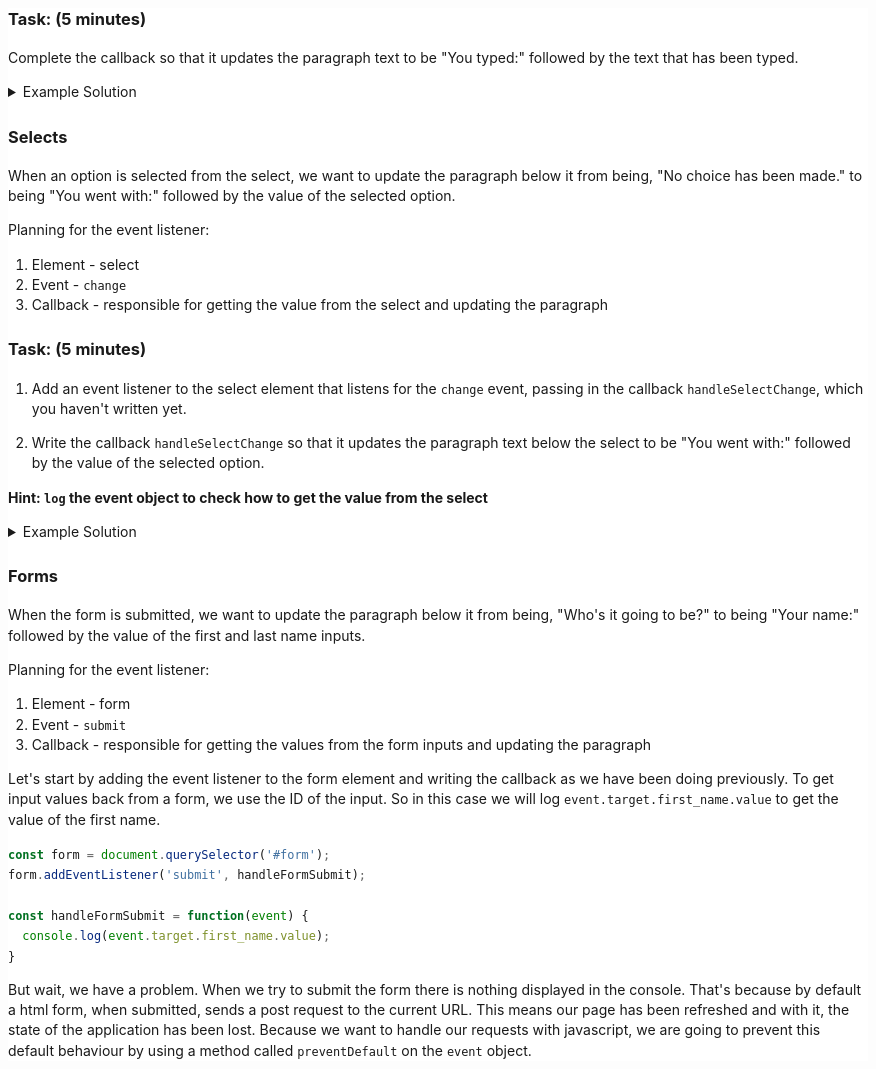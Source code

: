 ### Task: (5 minutes)

Complete the callback so that it updates the paragraph text to be "You typed:" followed by the text that has been typed.

<details><summary>Example Solution</summary></details>


### Selects  

When an option is selected from the select, we want to update the paragraph below it from being, "No choice has been made." to being "You went with:" followed by the value of the selected option.

Planning for the event listener:
1. Element - select
2. Event - `change`
3. Callback - responsible for getting the value from the select and updating the paragraph

### Task: (5 minutes)

1. Add an event listener to the select element that listens for the `change` event, passing in the callback `handleSelectChange`, which you haven't written yet.

2. Write the callback `handleSelectChange` so that it updates the paragraph text below the select to be "You went with:" followed by the value of the selected option.

**Hint: `log` the event object to check how to get the value from the select**

<details><summary>Example Solution</summary></details>

### Forms

When the form is submitted, we want to update the paragraph below it from being, "Who's it going to be?" to being "Your name:" followed by the value of the first and last name inputs.

Planning for the event listener:
1. Element - form
2. Event - `submit`
3. Callback - responsible for getting the values from the form inputs and updating the paragraph

Let's start by adding the event listener to the form element and writing the callback as we have been doing previously. To get input values back from a form, we use the ID of the input. So in this case we will log `event.target.first_name.value` to get the value of the first name.

```js
const form = document.querySelector('#form');
form.addEventListener('submit', handleFormSubmit);

const handleFormSubmit = function(event) {
  console.log(event.target.first_name.value);
}
```

But wait, we have a problem. When we try to submit the form there is nothing displayed in the console. That's because by default a html form, when submitted, sends a post request to the current URL. This means our page has been refreshed and with it, the state of the application has been lost. Because we want to handle our requests with javascript, we are going to prevent this default behaviour by using a method called `preventDefault` on the `event` object.
